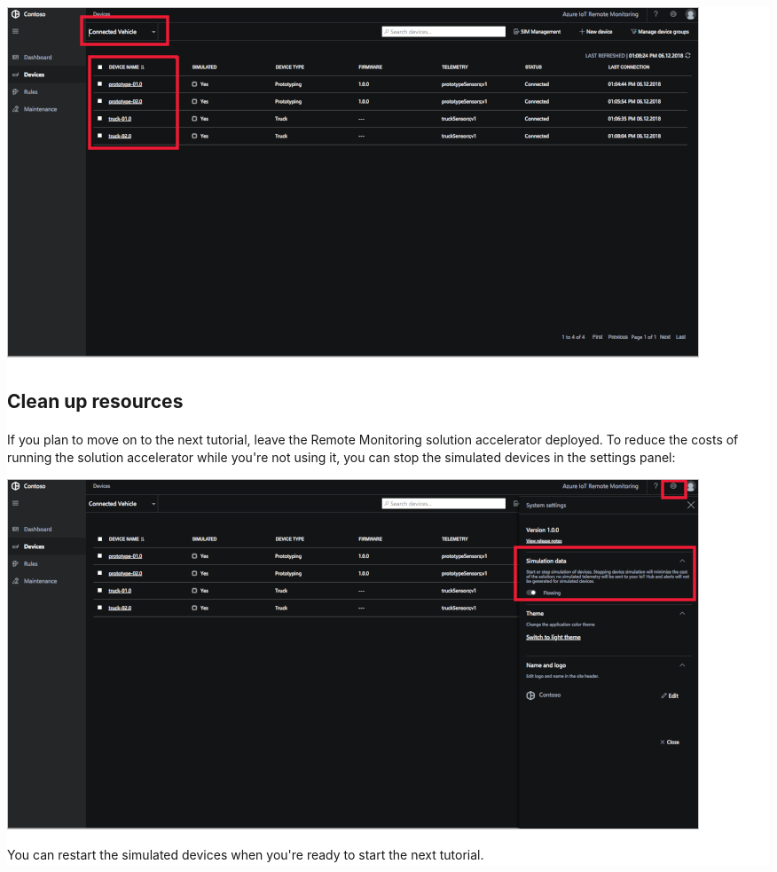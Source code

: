 [![Create connected vehicle filter](./media/iot-accelerators-remote-monitoring-manage/filterinaction-inline.png)](./media/iot-accelerators-remote-monitoring-manage/filterinaction-expanded.png#lightbox)

## Clean up resources

If you plan to move on to the next tutorial, leave the Remote Monitoring solution accelerator deployed. To reduce the costs of running the solution accelerator while you're not using it, you can stop the simulated devices in the settings panel:

[![Pause telemetry](./media/iot-accelerators-remote-monitoring-manage/togglesimulation-inline.png)](./media/iot-accelerators-remote-monitoring-manage/togglesimulation-expanded.png#lightbox)

You can restart the simulated devices when you're ready to start the next tutorial.
